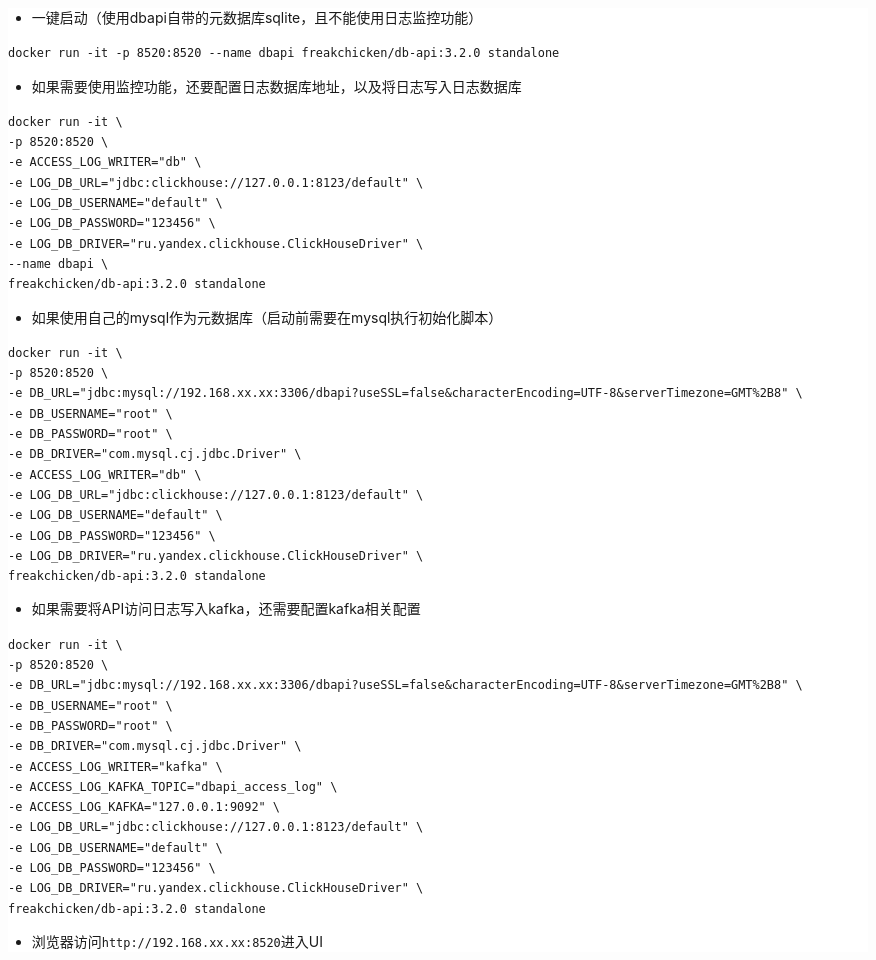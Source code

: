 - 一键启动（使用dbapi自带的元数据库sqlite，且不能使用日志监控功能）
```shell
docker run -it -p 8520:8520 --name dbapi freakchicken/db-api:3.2.0 standalone
```
- 如果需要使用监控功能，还要配置日志数据库地址，以及将日志写入日志数据库
```shell
docker run -it \
-p 8520:8520 \
-e ACCESS_LOG_WRITER="db" \
-e LOG_DB_URL="jdbc:clickhouse://127.0.0.1:8123/default" \
-e LOG_DB_USERNAME="default" \
-e LOG_DB_PASSWORD="123456" \
-e LOG_DB_DRIVER="ru.yandex.clickhouse.ClickHouseDriver" \
--name dbapi \
freakchicken/db-api:3.2.0 standalone
```

- 如果使用自己的mysql作为元数据库（启动前需要在mysql执行初始化脚本）
```shell
docker run -it \
-p 8520:8520 \
-e DB_URL="jdbc:mysql://192.168.xx.xx:3306/dbapi?useSSL=false&characterEncoding=UTF-8&serverTimezone=GMT%2B8" \
-e DB_USERNAME="root" \
-e DB_PASSWORD="root" \
-e DB_DRIVER="com.mysql.cj.jdbc.Driver" \
-e ACCESS_LOG_WRITER="db" \
-e LOG_DB_URL="jdbc:clickhouse://127.0.0.1:8123/default" \
-e LOG_DB_USERNAME="default" \
-e LOG_DB_PASSWORD="123456" \
-e LOG_DB_DRIVER="ru.yandex.clickhouse.ClickHouseDriver" \
freakchicken/db-api:3.2.0 standalone
```

- 如果需要将API访问日志写入kafka，还需要配置kafka相关配置
```shell
docker run -it \
-p 8520:8520 \
-e DB_URL="jdbc:mysql://192.168.xx.xx:3306/dbapi?useSSL=false&characterEncoding=UTF-8&serverTimezone=GMT%2B8" \
-e DB_USERNAME="root" \
-e DB_PASSWORD="root" \
-e DB_DRIVER="com.mysql.cj.jdbc.Driver" \
-e ACCESS_LOG_WRITER="kafka" \
-e ACCESS_LOG_KAFKA_TOPIC="dbapi_access_log" \
-e ACCESS_LOG_KAFKA="127.0.0.1:9092" \
-e LOG_DB_URL="jdbc:clickhouse://127.0.0.1:8123/default" \
-e LOG_DB_USERNAME="default" \
-e LOG_DB_PASSWORD="123456" \
-e LOG_DB_DRIVER="ru.yandex.clickhouse.ClickHouseDriver" \
freakchicken/db-api:3.2.0 standalone
```

- 浏览器访问`http://192.168.xx.xx:8520`进入UI

